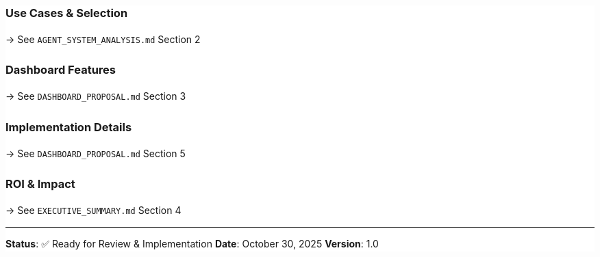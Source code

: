 ### Use Cases & Selection
→ See `AGENT_SYSTEM_ANALYSIS.md` Section 2

### Dashboard Features
→ See `DASHBOARD_PROPOSAL.md` Section 3

### Implementation Details
→ See `DASHBOARD_PROPOSAL.md` Section 5

### ROI & Impact
→ See `EXECUTIVE_SUMMARY.md` Section 4

---

**Status**: ✅ Ready for Review & Implementation
**Date**: October 30, 2025
**Version**: 1.0
